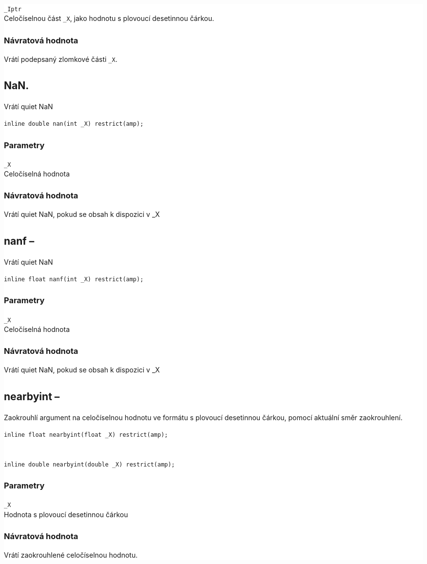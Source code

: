  `_Iptr`  
 Celočíselnou část `_X`, jako hodnotu s plovoucí desetinnou čárkou.  
  
### <a name="return-value"></a>Návratová hodnota  
 Vrátí podepsaný zlomkové části `_X`.  
  
##  <a name="nan"></a>  NaN.  
 Vrátí quiet NaN  
  
```  
inline double nan(int _X) restrict(amp);
```  
  
### <a name="parameters"></a>Parametry  
 `_X`  
 Celočíselná hodnota  
  
### <a name="return-value"></a>Návratová hodnota  
 Vrátí quiet NaN, pokud se obsah k dispozici v _X  
  
##  <a name="nanf"></a>  nanf –  
 Vrátí quiet NaN  
  
```  
inline float nanf(int _X) restrict(amp);
```  
  
### <a name="parameters"></a>Parametry  
 `_X`  
 Celočíselná hodnota  
  
### <a name="return-value"></a>Návratová hodnota  
 Vrátí quiet NaN, pokud se obsah k dispozici v _X  
  
##  <a name="nearbyint"></a>  nearbyint –  
 Zaokrouhlí argument na celočíselnou hodnotu ve formátu s plovoucí desetinnou čárkou, pomocí aktuální směr zaokrouhlení.  
  
```  
inline float nearbyint(float _X) restrict(amp);

 
inline double nearbyint(double _X) restrict(amp);
```  
  
### <a name="parameters"></a>Parametry  
 `_X`  
 Hodnota s plovoucí desetinnou čárkou  
  
### <a name="return-value"></a>Návratová hodnota  
 Vrátí zaokrouhlené celočíselnou hodnotu.  
  
